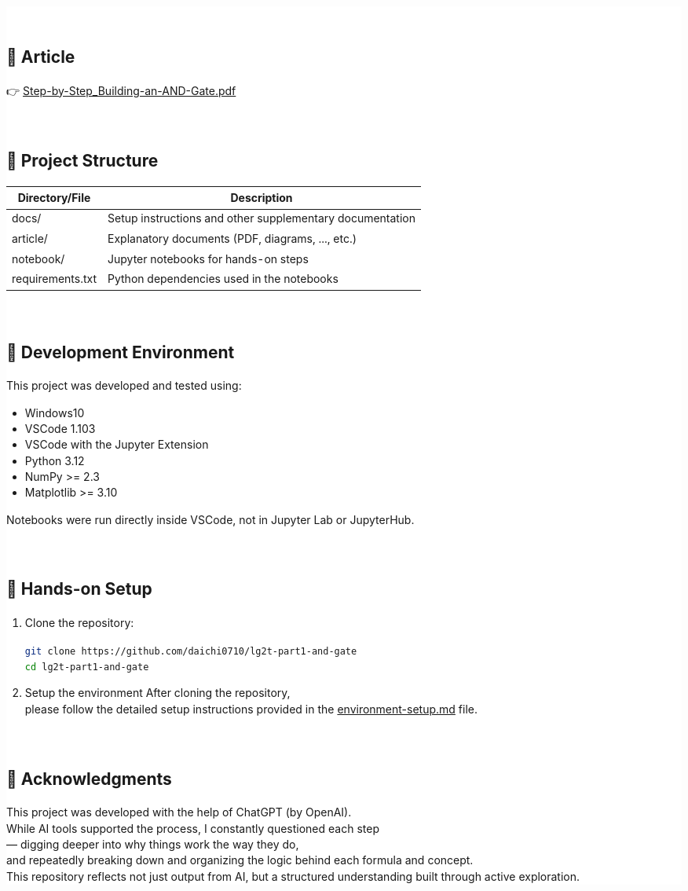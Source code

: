 <br>

## 📖 Article
👉 [Step-by-Step_Building-an-AND-Gate.pdf](./article/Step-by-Step_Building-an-AND-Gate.pdf)

<br>

## 📂 Project Structure
| Directory/File   | Description                                              |
| ---------------- | -------------------------------------------------------- |
| docs/            | Setup instructions and other supplementary documentation |
| article/         | Explanatory documents (PDF, diagrams, ..., etc.)         |
| notebook/        | Jupyter notebooks for hands-on steps                     |
| requirements.txt | Python dependencies used in the notebooks                |

<br>

## 🧪 Development Environment
This project was developed and tested using:
- Windows10
- VSCode 1.103
- VSCode with the Jupyter Extension
- Python 3.12
- NumPy >= 2.3
- Matplotlib >= 3.10

Notebooks were run directly inside VSCode, not in Jupyter Lab or JupyterHub.

<br>

## 🚀 Hands-on Setup
1. Clone the repository:
    ```bash
    git clone https://github.com/daichi0710/lg2t-part1-and-gate
    cd lg2t-part1-and-gate
    ```

2. Setup the environment
After cloning the repository,   
please follow the detailed setup instructions provided in the [environment-setup.md](./docs/environment-setup/environment-setup.md) file.


<br>

## 🙏 Acknowledgments
This project was developed with the help of ChatGPT (by OpenAI).  
While AI tools supported the process, I constantly questioned each step  
— digging deeper into why things work the way they do,  
and repeatedly breaking down and organizing the logic behind each formula and concept.  
This repository reflects not just output from AI, but a structured understanding built through active exploration.
